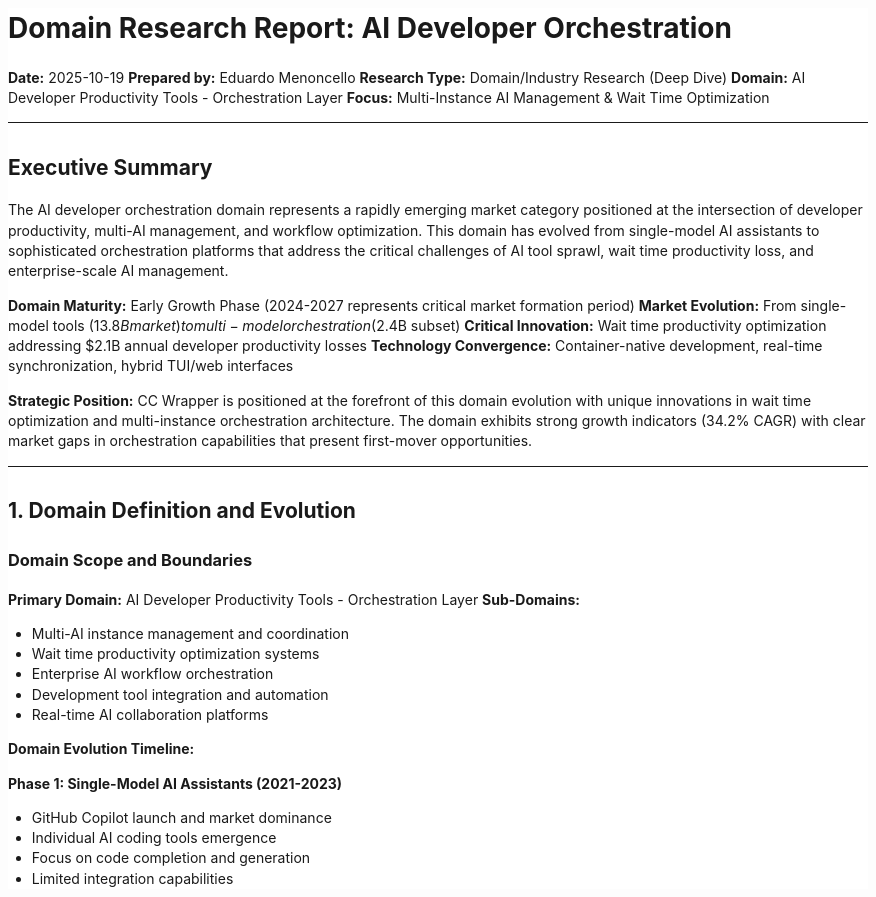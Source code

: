 # Domain Research Report: AI Developer Orchestration

**Date:** 2025-10-19 **Prepared by:** Eduardo Menoncello **Research Type:**
Domain/Industry Research (Deep Dive) **Domain:** AI Developer Productivity
Tools - Orchestration Layer **Focus:** Multi-Instance AI Management & Wait Time
Optimization

---

## Executive Summary

The AI developer orchestration domain represents a rapidly emerging market
category positioned at the intersection of developer productivity, multi-AI
management, and workflow optimization. This domain has evolved from single-model
AI assistants to sophisticated orchestration platforms that address the critical
challenges of AI tool sprawl, wait time productivity loss, and enterprise-scale
AI management.

**Domain Maturity:** Early Growth Phase (2024-2027 represents critical market
formation period) **Market Evolution:** From single-model tools ($13.8B market)
to multi-model orchestration ($2.4B subset) **Critical Innovation:** Wait time
productivity optimization addressing $2.1B annual developer productivity losses
**Technology Convergence:** Container-native development, real-time
synchronization, hybrid TUI/web interfaces

**Strategic Position:** CC Wrapper is positioned at the forefront of this domain
evolution with unique innovations in wait time optimization and multi-instance
orchestration architecture. The domain exhibits strong growth indicators (34.2%
CAGR) with clear market gaps in orchestration capabilities that present
first-mover opportunities.

---

## 1. Domain Definition and Evolution

### Domain Scope and Boundaries

**Primary Domain:** AI Developer Productivity Tools - Orchestration Layer
**Sub-Domains:**

- Multi-AI instance management and coordination
- Wait time productivity optimization systems
- Enterprise AI workflow orchestration
- Development tool integration and automation
- Real-time AI collaboration platforms

**Domain Evolution Timeline:**

**Phase 1: Single-Model AI Assistants (2021-2023)**

- GitHub Copilot launch and market dominance
- Individual AI coding tools emergence
- Focus on code completion and generation
- Limited integration capabilities

